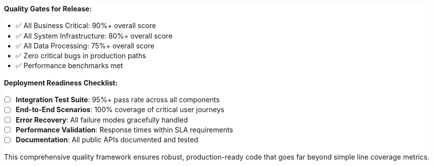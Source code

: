**Quality Gates for Release:**
- ✅ All Business Critical: 90%+ overall score
- ✅ All System Infrastructure: 80%+ overall score  
- ✅ All Data Processing: 75%+ overall score
- ✅ Zero critical bugs in production paths
- ✅ Performance benchmarks met

**Deployment Readiness Checklist:**
- [ ] **Integration Test Suite**: 95%+ pass rate across all components
- [ ] **End-to-End Scenarios**: 100% coverage of critical user journeys  
- [ ] **Error Recovery**: All failure modes gracefully handled
- [ ] **Performance Validation**: Response times within SLA requirements
- [ ] **Documentation**: All public APIs documented and tested

This comprehensive quality framework ensures robust, production-ready code that goes far beyond simple line coverage metrics.
